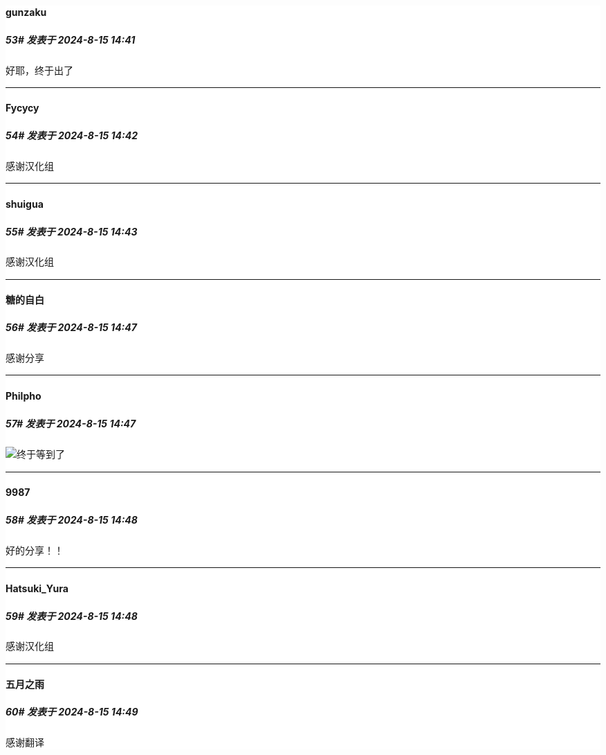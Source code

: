 ####  gunzaku  
##### 53#       发表于 2024-8-15 14:41

好耶，终于出了

*****

####  Fycycy  
##### 54#       发表于 2024-8-15 14:42

感谢汉化组

*****

####  shuigua  
##### 55#       发表于 2024-8-15 14:43

感谢汉化组


*****

####  糖的自白  
##### 56#       发表于 2024-8-15 14:47

感谢分享

*****

####  Philpho  
##### 57#       发表于 2024-8-15 14:47

<img src="https://static.saraba1st.com/image/smiley/face2017/050.png" referrerpolicy="no-referrer">终于等到了

*****

####  9987  
##### 58#       发表于 2024-8-15 14:48

好的分享！！

*****

####  Hatsuki_Yura  
##### 59#       发表于 2024-8-15 14:48

感谢汉化组

*****

####  五月之雨  
##### 60#       发表于 2024-8-15 14:49

感谢翻译
